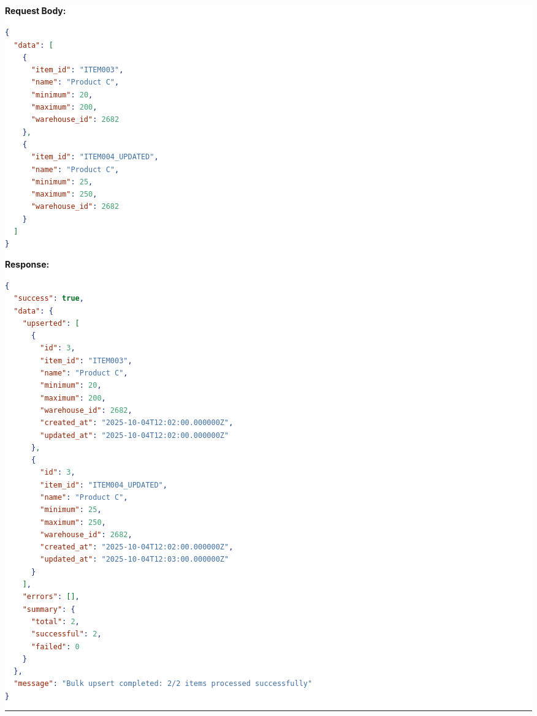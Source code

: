 **Request Body:**
```json
{
  "data": [
    {
      "item_id": "ITEM003",
      "name": "Product C",
      "minimum": 20,
      "maximum": 200,
      "warehouse_id": 2682
    },
    {
      "item_id": "ITEM004_UPDATED",
      "name": "Product C",
      "minimum": 25,
      "maximum": 250,
      "warehouse_id": 2682
    }
  ]
}
```

**Response:**
```json
{
  "success": true,
  "data": {
    "upserted": [
      {
        "id": 3,
        "item_id": "ITEM003",
        "name": "Product C",
        "minimum": 20,
        "maximum": 200,
        "warehouse_id": 2682,
        "created_at": "2025-10-04T12:02:00.000000Z",
        "updated_at": "2025-10-04T12:02:00.000000Z"
      },
      {
        "id": 3,
        "item_id": "ITEM004_UPDATED",
        "name": "Product C",
        "minimum": 25,
        "maximum": 250,
        "warehouse_id": 2682,
        "created_at": "2025-10-04T12:02:00.000000Z",
        "updated_at": "2025-10-04T12:03:00.000000Z"
      }
    ],
    "errors": [],
    "summary": {
      "total": 2,
      "successful": 2,
      "failed": 0
    }
  },
  "message": "Bulk upsert completed: 2/2 items processed successfully"
}
```

---